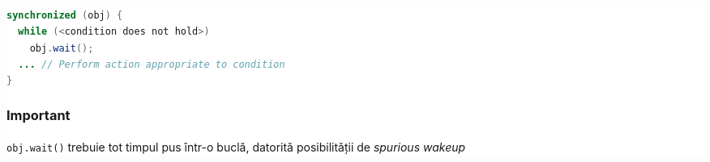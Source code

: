 ```java
synchronized (obj) {
  while (<condition does not hold>)
    obj.wait();
  ... // Perform action appropriate to condition
}
```

### Important

`obj.wait()` trebuie tot timpul pus într-o buclă, datorită posibilității de _spurious wakeup_

